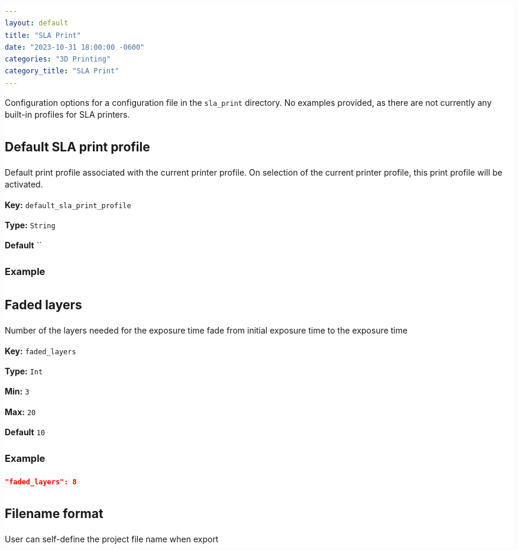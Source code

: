 ```yaml
---
layout: default
title: "SLA Print"
date: "2023-10-31 18:00:00 -0600"
categories: "3D Printing"
category_title: "SLA Print"
---
```


Configuration options for a configuration file in the `sla_print` directory. No examples provided, as there are not currently any built-in profiles for SLA printers.

## Default SLA print profile

Default print profile associated with the current printer profile. On selection of the current printer profile, this print profile will be activated.

**Key:** `default_sla_print_profile`

**Type:** `String`

**Default** ``

### Example

```json

```


## Faded layers

Number of the layers needed for the exposure time fade from initial exposure time to the exposure time

**Key:** `faded_layers`

**Type:** `Int`

**Min:** `3`

**Max:** `20`

**Default** `10`

### Example

```json
"faded_layers": 8
```


## Filename format

User can self-define the project file name when export
